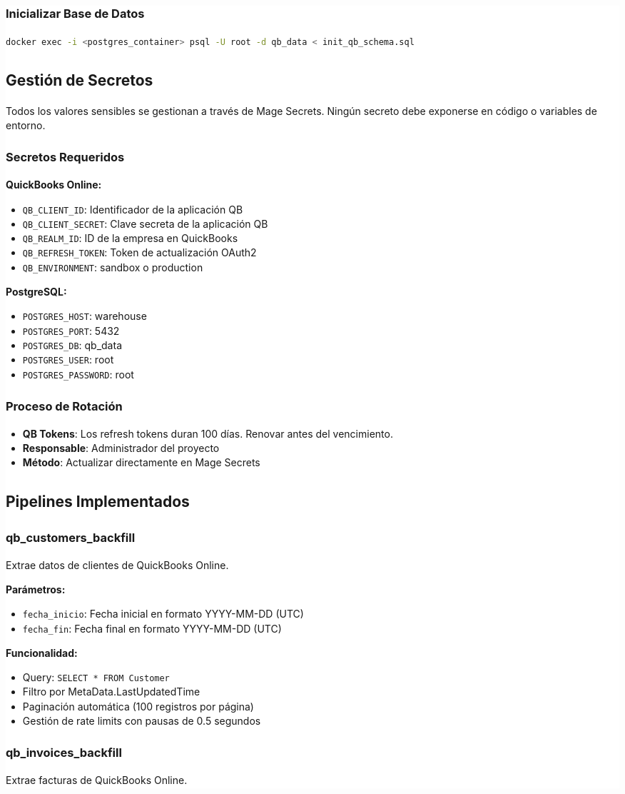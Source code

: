 ### Inicializar Base de Datos

```bash
docker exec -i <postgres_container> psql -U root -d qb_data < init_qb_schema.sql
```

## Gestión de Secretos

Todos los valores sensibles se gestionan a través de Mage Secrets. Ningún secreto debe exponerse en código o variables de entorno.

### Secretos Requeridos

**QuickBooks Online:**
- `QB_CLIENT_ID`: Identificador de la aplicación QB
- `QB_CLIENT_SECRET`: Clave secreta de la aplicación QB
- `QB_REALM_ID`: ID de la empresa en QuickBooks
- `QB_REFRESH_TOKEN`: Token de actualización OAuth2
- `QB_ENVIRONMENT`: sandbox o production

**PostgreSQL:**
- `POSTGRES_HOST`: warehouse
- `POSTGRES_PORT`: 5432
- `POSTGRES_DB`: qb_data
- `POSTGRES_USER`: root
- `POSTGRES_PASSWORD`: root

### Proceso de Rotación

- **QB Tokens**: Los refresh tokens duran 100 días. Renovar antes del vencimiento.
- **Responsable**: Administrador del proyecto
- **Método**: Actualizar directamente en Mage Secrets

## Pipelines Implementados

### qb_customers_backfill

Extrae datos de clientes de QuickBooks Online.

**Parámetros:**
- `fecha_inicio`: Fecha inicial en formato YYYY-MM-DD (UTC)
- `fecha_fin`: Fecha final en formato YYYY-MM-DD (UTC)

**Funcionalidad:**
- Query: `SELECT * FROM Customer`
- Filtro por MetaData.LastUpdatedTime
- Paginación automática (100 registros por página)
- Gestión de rate limits con pausas de 0.5 segundos

### qb_invoices_backfill

Extrae facturas de QuickBooks Online.
